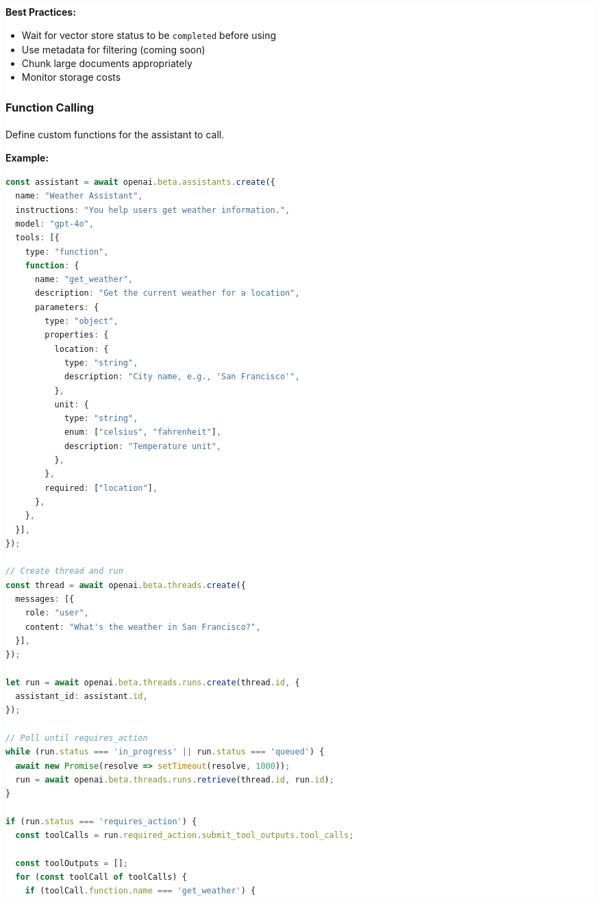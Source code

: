 **Best Practices:**
- Wait for vector store status to be `completed` before using
- Use metadata for filtering (coming soon)
- Chunk large documents appropriately
- Monitor storage costs

### Function Calling

Define custom functions for the assistant to call.

**Example:**

```typescript
const assistant = await openai.beta.assistants.create({
  name: "Weather Assistant",
  instructions: "You help users get weather information.",
  model: "gpt-4o",
  tools: [{
    type: "function",
    function: {
      name: "get_weather",
      description: "Get the current weather for a location",
      parameters: {
        type: "object",
        properties: {
          location: {
            type: "string",
            description: "City name, e.g., 'San Francisco'",
          },
          unit: {
            type: "string",
            enum: ["celsius", "fahrenheit"],
            description: "Temperature unit",
          },
        },
        required: ["location"],
      },
    },
  }],
});

// Create thread and run
const thread = await openai.beta.threads.create({
  messages: [{
    role: "user",
    content: "What's the weather in San Francisco?",
  }],
});

let run = await openai.beta.threads.runs.create(thread.id, {
  assistant_id: assistant.id,
});

// Poll until requires_action
while (run.status === 'in_progress' || run.status === 'queued') {
  await new Promise(resolve => setTimeout(resolve, 1000));
  run = await openai.beta.threads.runs.retrieve(thread.id, run.id);
}

if (run.status === 'requires_action') {
  const toolCalls = run.required_action.submit_tool_outputs.tool_calls;

  const toolOutputs = [];
  for (const toolCall of toolCalls) {
    if (toolCall.function.name === 'get_weather') {
```